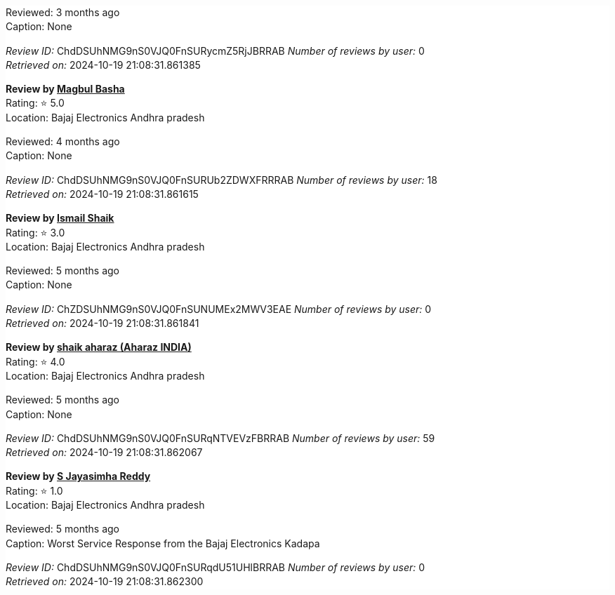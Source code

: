 Reviewed: 3 months ago  
Caption: None

*Review ID:* ChdDSUhNMG9nS0VJQ0FnSURycmZ5RjJBRRAB 
*Number of reviews by user:* 0  
*Retrieved on:* 2024-10-19 21:08:31.861385


**Review by [Magbul Basha](https://www.google.com/maps/contrib/112748988873689238914/reviews?hl=en)**  
Rating: ⭐ 5.0  
Location: Bajaj Electronics Andhra pradesh

Reviewed: 4 months ago  
Caption: None

*Review ID:* ChdDSUhNMG9nS0VJQ0FnSURUb2ZDWXFRRRAB 
*Number of reviews by user:* 18  
*Retrieved on:* 2024-10-19 21:08:31.861615


**Review by [Ismail Shaik](https://www.google.com/maps/contrib/108946220931695901132/reviews?hl=en)**  
Rating: ⭐ 3.0  
Location: Bajaj Electronics Andhra pradesh

Reviewed: 5 months ago  
Caption: None

*Review ID:* ChZDSUhNMG9nS0VJQ0FnSUNUMEx2MWV3EAE 
*Number of reviews by user:* 0  
*Retrieved on:* 2024-10-19 21:08:31.861841


**Review by [shaik aharaz (Aharaz INDIA)](https://www.google.com/maps/contrib/101941740345189672952/reviews?hl=en)**  
Rating: ⭐ 4.0  
Location: Bajaj Electronics Andhra pradesh

Reviewed: 5 months ago  
Caption: None

*Review ID:* ChdDSUhNMG9nS0VJQ0FnSURqNTVEVzFBRRAB 
*Number of reviews by user:* 59  
*Retrieved on:* 2024-10-19 21:08:31.862067


**Review by [S Jayasimha Reddy](https://www.google.com/maps/contrib/112735209777660508670/reviews?hl=en)**  
Rating: ⭐ 1.0  
Location: Bajaj Electronics Andhra pradesh

Reviewed: 5 months ago  
Caption: Worst Service Response from the Bajaj Electronics Kadapa

*Review ID:* ChdDSUhNMG9nS0VJQ0FnSURqdU51UHlBRRAB 
*Number of reviews by user:* 0  
*Retrieved on:* 2024-10-19 21:08:31.862300
